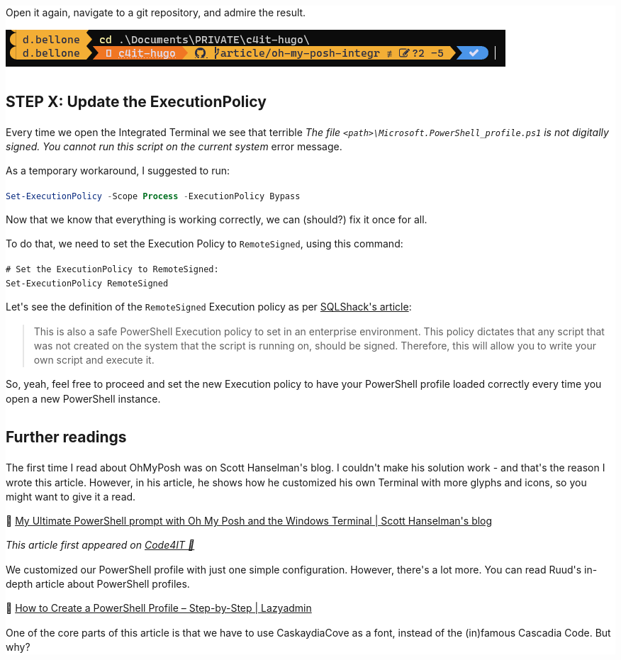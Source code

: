 Open it again, navigate to a git repository, and admire the result.

![Alt text](image-6.png)

## STEP X: Update the ExecutionPolicy

Every time we open the Integrated Terminal we see that terrible _The file `<path>\Microsoft.PowerShell_profile.ps1` is
not digitally signed. You cannot run this script on the current system_ error message.

As a temporary workaround, I suggested to run:

```powershell
Set-ExecutionPolicy -Scope Process -ExecutionPolicy Bypass
```

Now that we know that everything is working correctly, we can (should?) fix it once for all.

To do that, we need to set the Execution Policy to `RemoteSigned`, using this command:

```Get-ExecutionPolicy
# Set the ExecutionPolicy to RemoteSigned:
Set-ExecutionPolicy RemoteSigned
```

Let's see the definition of the `RemoteSigned` Execution policy as per [SQLShack's article](https://www.sqlshack.com/choosing-and-setting-a-powershell-execution-policy):

> This is also a safe PowerShell Execution policy to set in an enterprise environment. This policy dictates that any script that was not created on the system that the script is running on, should be signed. Therefore, this will allow you to write your own script and execute it.

So, yeah, feel free to proceed and set the new Execution policy to have your PowerShell profile loaded correctly every time you open a new PowerShell instance.

## Further readings

The first time I read about OhMyPosh was on Scott Hanselman's blog. I couldn't make his solution work - and that's the reason I wrote this article. However, in his article, he shows how he customized his own Terminal with more glyphs and icons, so you might want to give it a read.

🔗 [My Ultimate PowerShell prompt with Oh My Posh and the Windows Terminal | Scott Hanselman's blog](https://www.hanselman.com/blog/my-ultimate-powershell-prompt-with-oh-my-posh-and-the-windows-terminal)

_This article first appeared on [Code4IT 🐧](https://www.code4it.dev/)_

We customized our PowerShell profile with just one simple configuration. However, there's a lot more. You can read Ruud's in-depth article about PowerShell profiles.

🔗 [How to Create a PowerShell Profile – Step-by-Step | Lazyadmin](https://lazyadmin.nl/powershell/powershell-profile/)

One of the core parts of this article is that we have to use CaskaydiaCove as a font, instead of the (in)famous Cascadia Code. But why?
